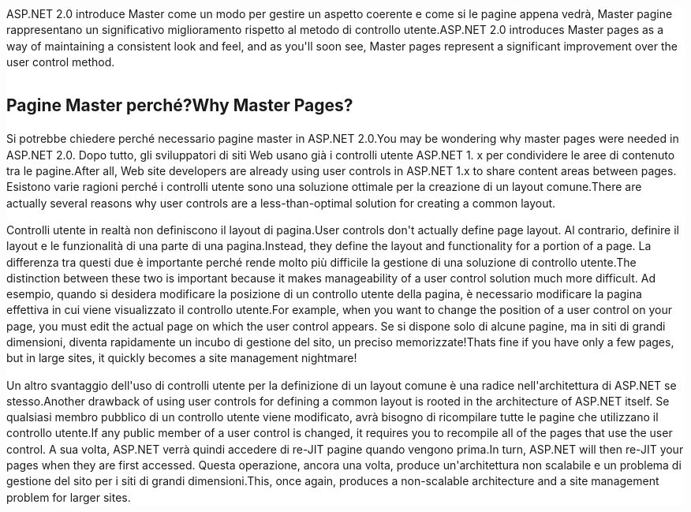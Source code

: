 <span data-ttu-id="22e28-116">ASP.NET 2.0 introduce Master come un modo per gestire un aspetto coerente e come si le pagine appena vedrà, Master pagine rappresentano un significativo miglioramento rispetto al metodo di controllo utente.</span><span class="sxs-lookup"><span data-stu-id="22e28-116">ASP.NET 2.0 introduces Master pages as a way of maintaining a consistent look and feel, and as you'll soon see, Master pages represent a significant improvement over the user control method.</span></span>

## <a name="why-master-pages"></a><span data-ttu-id="22e28-117">Pagine Master perché?</span><span class="sxs-lookup"><span data-stu-id="22e28-117">Why Master Pages?</span></span>

<span data-ttu-id="22e28-118">Si potrebbe chiedere perché necessario pagine master in ASP.NET 2.0.</span><span class="sxs-lookup"><span data-stu-id="22e28-118">You may be wondering why master pages were needed in ASP.NET 2.0.</span></span> <span data-ttu-id="22e28-119">Dopo tutto, gli sviluppatori di siti Web usano già i controlli utente ASP.NET 1. x per condividere le aree di contenuto tra le pagine.</span><span class="sxs-lookup"><span data-stu-id="22e28-119">After all, Web site developers are already using user controls in ASP.NET 1.x to share content areas between pages.</span></span> <span data-ttu-id="22e28-120">Esistono varie ragioni perché i controlli utente sono una soluzione ottimale per la creazione di un layout comune.</span><span class="sxs-lookup"><span data-stu-id="22e28-120">There are actually several reasons why user controls are a less-than-optimal solution for creating a common layout.</span></span>

<span data-ttu-id="22e28-121">Controlli utente in realtà non definiscono il layout di pagina.</span><span class="sxs-lookup"><span data-stu-id="22e28-121">User controls don't actually define page layout.</span></span> <span data-ttu-id="22e28-122">Al contrario, definire il layout e le funzionalità di una parte di una pagina.</span><span class="sxs-lookup"><span data-stu-id="22e28-122">Instead, they define the layout and functionality for a portion of a page.</span></span> <span data-ttu-id="22e28-123">La differenza tra questi due è importante perché rende molto più difficile la gestione di una soluzione di controllo utente.</span><span class="sxs-lookup"><span data-stu-id="22e28-123">The distinction between these two is important because it makes manageability of a user control solution much more difficult.</span></span> <span data-ttu-id="22e28-124">Ad esempio, quando si desidera modificare la posizione di un controllo utente della pagina, è necessario modificare la pagina effettiva in cui viene visualizzato il controllo utente.</span><span class="sxs-lookup"><span data-stu-id="22e28-124">For example, when you want to change the position of a user control on your page, you must edit the actual page on which the user control appears.</span></span> <span data-ttu-id="22e28-125">Se si dispone solo di alcune pagine, ma in siti di grandi dimensioni, diventa rapidamente un incubo di gestione del sito, un preciso memorizzate!</span><span class="sxs-lookup"><span data-stu-id="22e28-125">Thats fine if you have only a few pages, but in large sites, it quickly becomes a site management nightmare!</span></span>

<span data-ttu-id="22e28-126">Un altro svantaggio dell'uso di controlli utente per la definizione di un layout comune è una radice nell'architettura di ASP.NET se stesso.</span><span class="sxs-lookup"><span data-stu-id="22e28-126">Another drawback of using user controls for defining a common layout is rooted in the architecture of ASP.NET itself.</span></span> <span data-ttu-id="22e28-127">Se qualsiasi membro pubblico di un controllo utente viene modificato, avrà bisogno di ricompilare tutte le pagine che utilizzano il controllo utente.</span><span class="sxs-lookup"><span data-stu-id="22e28-127">If any public member of a user control is changed, it requires you to recompile all of the pages that use the user control.</span></span> <span data-ttu-id="22e28-128">A sua volta, ASP.NET verrà quindi accedere di re-JIT pagine quando vengono prima.</span><span class="sxs-lookup"><span data-stu-id="22e28-128">In turn, ASP.NET will then re-JIT your pages when they are first accessed.</span></span> <span data-ttu-id="22e28-129">Questa operazione, ancora una volta, produce un'architettura non scalabile e un problema di gestione del sito per i siti di grandi dimensioni.</span><span class="sxs-lookup"><span data-stu-id="22e28-129">This, once again, produces a non-scalable architecture and a site management problem for larger sites.</span></span>
